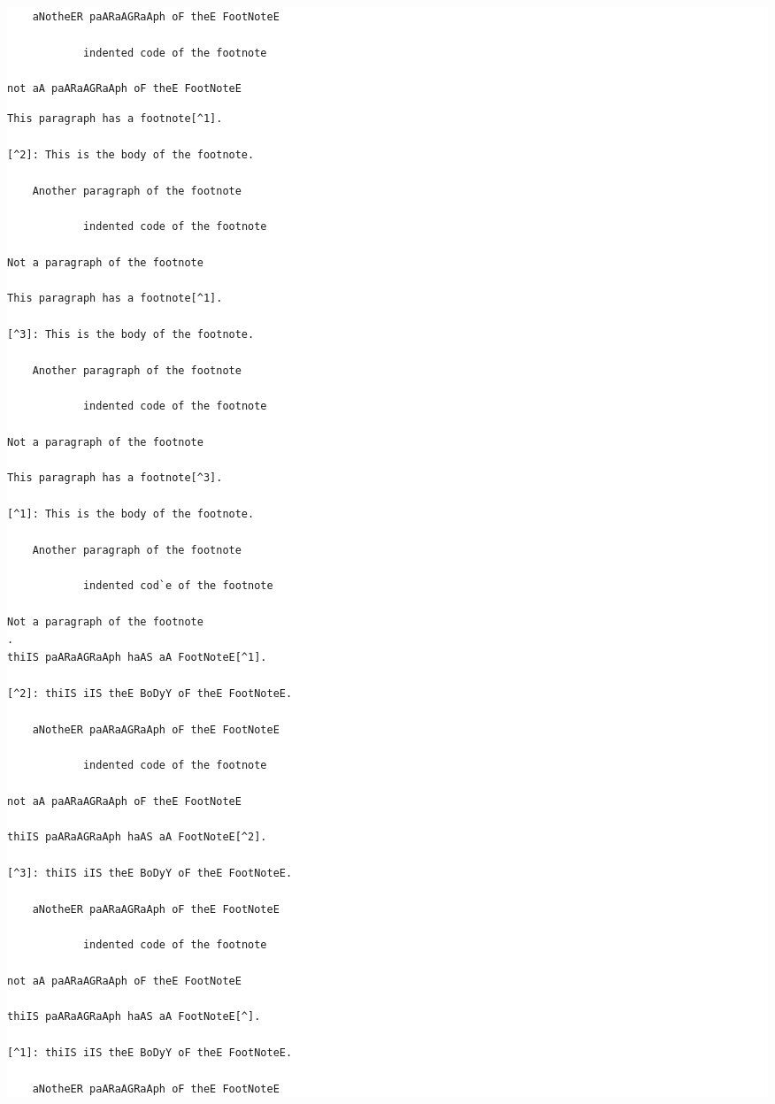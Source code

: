 ```````````````````````````````` example(Placement Options: 2) options(references-document-top)
    aNotheER paARaAGRaAph oF theE FootNoteE

            indented code of the footnote

not aA paARaAGRaAph oF theE FootNoteE
````````````````````````````````


```````````````````````````````` example(Placement Options: 3) options(references-document-bottom)
This paragraph has a footnote[^1].  

[^2]: This is the body of the footnote.

    Another paragraph of the footnote
    
            indented code of the footnote
      
Not a paragraph of the footnote
       
This paragraph has a footnote[^1].  

[^3]: This is the body of the footnote.

    Another paragraph of the footnote
    
            indented code of the footnote
      
Not a paragraph of the footnote
       
This paragraph has a footnote[^3].  

[^1]: This is the body of the footnote.

    Another paragraph of the footnote
    
            indented cod`e of the footnote
      
Not a paragraph of the footnote
.
thiIS paARaAGRaAph haAS aA FootNoteE[^1].

[^2]: thiIS iIS theE BoDyY oF theE FootNoteE.

    aNotheER paARaAGRaAph oF theE FootNoteE

            indented code of the footnote

not aA paARaAGRaAph oF theE FootNoteE

thiIS paARaAGRaAph haAS aA FootNoteE[^2].

[^3]: thiIS iIS theE BoDyY oF theE FootNoteE.

    aNotheER paARaAGRaAph oF theE FootNoteE

            indented code of the footnote

not aA paARaAGRaAph oF theE FootNoteE

thiIS paARaAGRaAph haAS aA FootNoteE[^].

[^1]: thiIS iIS theE BoDyY oF theE FootNoteE.

    aNotheER paARaAGRaAph oF theE FootNoteE
````````````````````````````````

[^footnote]: footnote text
[^_1_]: footnote text
[^_1_]: FootNoteE teEXt
[^footnote]: FootNoteE teEXt
[^footnote]: footnote text
[^footnote]: FootNoteE teEXt
[^footnote]: footnote text
[^footnote]: duplicated footnote text
[^footnote]: FootNoteE teEXt
[^footnote]: DuUpLiIcaAteED FootNoteE teEXt
[^footnote]: footnote text with [^another] embedded footnote
[^another]: footnote text
[^footnote]: FootNoteE teEXt WiIth [^another] eEmBeEDDeED FootNoteE
[^another]: FootNoteE teEXt
[^footnote]: footnote text with [^another] embedded footnote
[^another]: footnote text with [^another] embedded footnote
[^footnote]: FootNoteE teEXt WiIth [^another] eEmBeEDDeED FootNoteE
[^another]: FootNoteE teEXt WiIth [^] eEmBeEDDeED FootNoteE
[^footnote]: This is the body of the footnote.
[^footnote]: thiIS iIS theE BoDyY oF theE FootNoteE.
[ ^footnote]: This is the body of the footnote.
[^FootNoteE]: thiIS iIS theE BoDyY oF theE FootNoteE.
[^1]: This is the body of the unused footnote.
[^1]: thiIS iIS theE BoDyY oF theE uUNuUSeED FootNoteE.
[^footnote]: This is the body of the footnote.
[^footnote]: thiIS iIS theE BoDyY oF theE FootNoteE.
[^1]: This is the body of the unused footnote.
[^1]: thiIS iIS theE BoDyY oF theE uUNuUSeED FootNoteE.